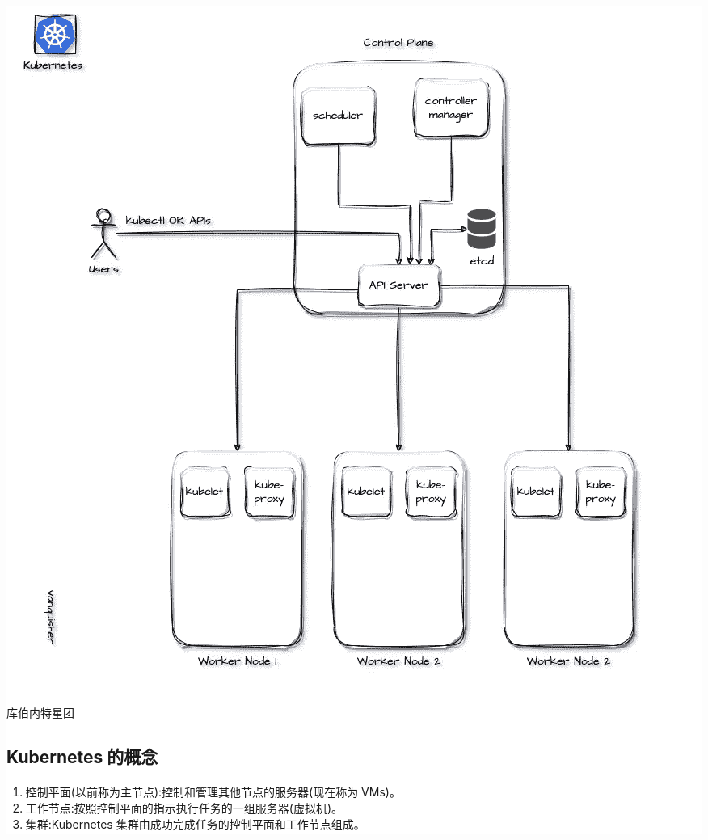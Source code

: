 ![](img/29517ac5fece13c404c073d9c76b33ea.png)

库伯内特星团

## Kubernetes 的概念

1.  控制平面(以前称为主节点):控制和管理其他节点的服务器(现在称为 VMs)。
2.  工作节点:按照控制平面的指示执行任务的一组服务器(虚拟机)。
3.  集群:Kubernetes 集群由成功完成任务的控制平面和工作节点组成。
